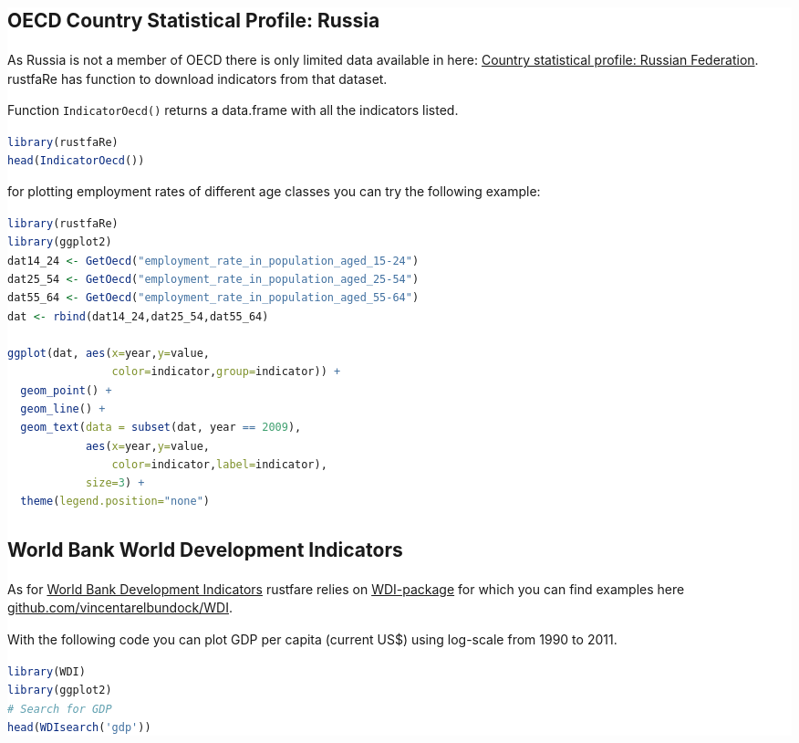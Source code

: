 
## OECD Country Statistical Profile: Russia


As Russia is not a member of OECD there is only limited data available in here: [Country statistical profile: Russian Federation](http://www.oecd-ilibrary.org/economics/country-statistical-profile-russian-federation-2013_csp-rus-table-2013-1-en). rustfaRe has function to download indicators from that dataset.

Function `IndicatorOecd()` returns a data.frame with all the indicators listed.


```r
library(rustfaRe)
head(IndicatorOecd())
```
for plotting employment rates of different age classes you can try the following example:


```r
library(rustfaRe)
library(ggplot2)
dat14_24 <- GetOecd("employment_rate_in_population_aged_15-24")
dat25_54 <- GetOecd("employment_rate_in_population_aged_25-54")
dat55_64 <- GetOecd("employment_rate_in_population_aged_55-64")
dat <- rbind(dat14_24,dat25_54,dat55_64)

ggplot(dat, aes(x=year,y=value,
                color=indicator,group=indicator)) +
  geom_point() + 
  geom_line() +
  geom_text(data = subset(dat, year == 2009), 
            aes(x=year,y=value,
                color=indicator,label=indicator),
            size=3) +
  theme(legend.position="none")
```


## World Bank World Development Indicators


As for [World Bank Development Indicators](http://data.worldbank.org/data-catalog/world-development-indicators) rustfare relies on [WDI-package](http://cran.r-project.org/web/packages/WDI/index.html) for which you can find examples here [github.com/vincentarelbundock/WDI](https://github.com/vincentarelbundock/WDI).

With the following code you can plot GDP per capita (current US$) using log-scale from 1990 to 2011.



```r
library(WDI)
library(ggplot2)
# Search for GDP
head(WDIsearch('gdp'))
```
